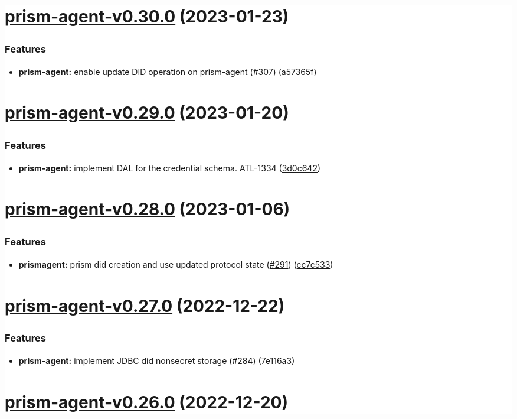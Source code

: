 # [prism-agent-v0.30.0](https://github.com/input-output-hk/atala-prism-building-blocks/compare/prism-agent-v0.29.0...prism-agent-v0.30.0) (2023-01-23)


### Features

* **prism-agent:** enable update DID operation on prism-agent ([#307](https://github.com/input-output-hk/atala-prism-building-blocks/issues/307)) ([a57365f](https://github.com/input-output-hk/atala-prism-building-blocks/commit/a57365f8c063958e7a41e01fde71653843dafe24))

# [prism-agent-v0.29.0](https://github.com/input-output-hk/atala-prism-building-blocks/compare/prism-agent-v0.28.0...prism-agent-v0.29.0) (2023-01-20)


### Features

* **prism-agent:** implement DAL for the credential schema. ATL-1334 ([3d0c642](https://github.com/input-output-hk/atala-prism-building-blocks/commit/3d0c6426cc7fddbce41de16a1c85f4242e046c6a))

# [prism-agent-v0.28.0](https://github.com/input-output-hk/atala-prism-building-blocks/compare/prism-agent-v0.27.0...prism-agent-v0.28.0) (2023-01-06)


### Features

* **prismagent:** prism did creation and use  updated protocol state ([#291](https://github.com/input-output-hk/atala-prism-building-blocks/issues/291)) ([cc7c533](https://github.com/input-output-hk/atala-prism-building-blocks/commit/cc7c53380faba9afe36006b8bf68621862c9b902))

# [prism-agent-v0.27.0](https://github.com/input-output-hk/atala-prism-building-blocks/compare/prism-agent-v0.26.0...prism-agent-v0.27.0) (2022-12-22)


### Features

* **prism-agent:** implement JDBC did nonsecret storage ([#284](https://github.com/input-output-hk/atala-prism-building-blocks/issues/284)) ([7e116a3](https://github.com/input-output-hk/atala-prism-building-blocks/commit/7e116a38b44408b3d0c875bc79415ea6d0579ffa))

# [prism-agent-v0.26.0](https://github.com/input-output-hk/atala-prism-building-blocks/compare/prism-agent-v0.25.0...prism-agent-v0.26.0) (2022-12-20)

